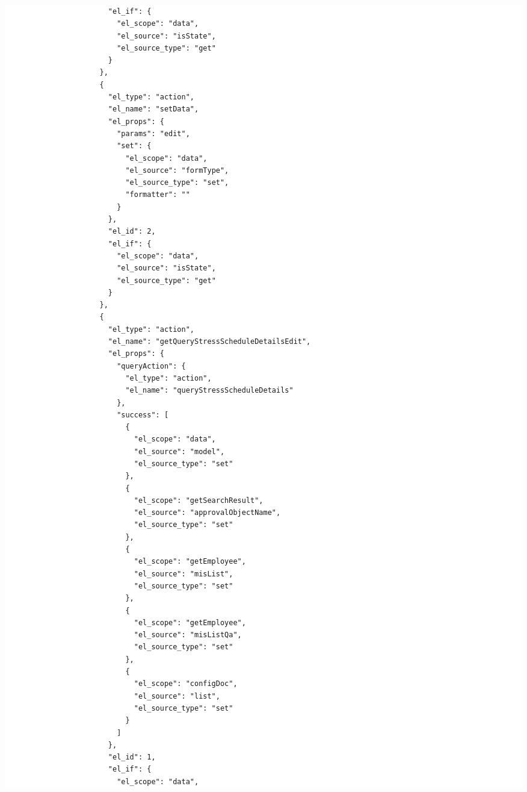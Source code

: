                             "el_if": {
                              "el_scope": "data",
                              "el_source": "isState",
                              "el_source_type": "get"
                            }
                          },
                          {
                            "el_type": "action",
                            "el_name": "setData",
                            "el_props": {
                              "params": "edit",
                              "set": {
                                "el_scope": "data",
                                "el_source": "formType",
                                "el_source_type": "set",
                                "formatter": ""
                              }
                            },
                            "el_id": 2,
                            "el_if": {
                              "el_scope": "data",
                              "el_source": "isState",
                              "el_source_type": "get"
                            }
                          },
                          {
                            "el_type": "action",
                            "el_name": "getQueryStressScheduleDetailsEdit",
                            "el_props": {
                              "queryAction": {
                                "el_type": "action",
                                "el_name": "queryStressScheduleDetails"
                              },
                              "success": [
                                {
                                  "el_scope": "data",
                                  "el_source": "model",
                                  "el_source_type": "set"
                                },
                                {
                                  "el_scope": "getSearchResult",
                                  "el_source": "approvalObjectName",
                                  "el_source_type": "set"
                                },
                                {
                                  "el_scope": "getEmployee",
                                  "el_source": "misList",
                                  "el_source_type": "set"
                                },
                                {
                                  "el_scope": "getEmployee",
                                  "el_source": "misListQa",
                                  "el_source_type": "set"
                                },
                                {
                                  "el_scope": "configDoc",
                                  "el_source": "list",
                                  "el_source_type": "set"
                                }
                              ]
                            },
                            "el_id": 1,
                            "el_if": {
                              "el_scope": "data",